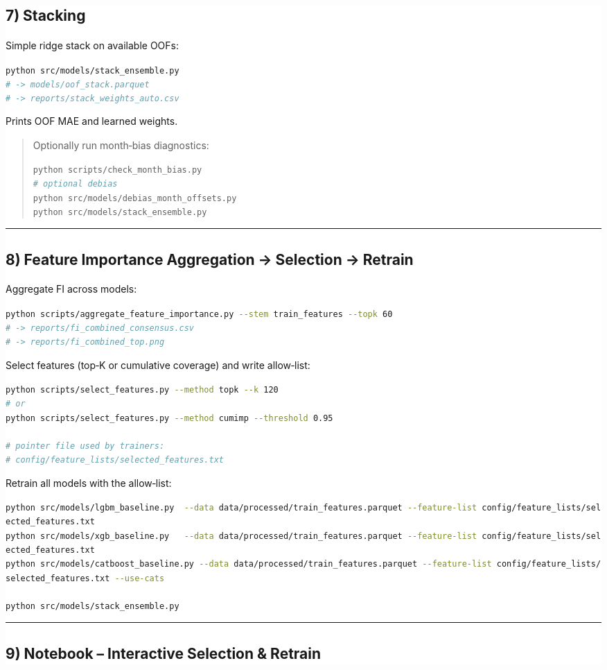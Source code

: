 ## 7) Stacking

Simple ridge stack on available OOFs:
```bash
python src/models/stack_ensemble.py
# -> models/oof_stack.parquet
# -> reports/stack_weights_auto.csv
```
Prints OOF MAE and learned weights.

> Optionally run month‑bias diagnostics:
> ```bash
> python scripts/check_month_bias.py
> # optional debias
> python src/models/debias_month_offsets.py
> python src/models/stack_ensemble.py
> ```

---

## 8) Feature Importance Aggregation → Selection → Retrain

Aggregate FI across models:
```bash
python scripts/aggregate_feature_importance.py --stem train_features --topk 60
# -> reports/fi_combined_consensus.csv
# -> reports/fi_combined_top.png
```

Select features (top‑K or cumulative coverage) and write allow‑list:
```bash
python scripts/select_features.py --method topk --k 120
# or
python scripts/select_features.py --method cumimp --threshold 0.95

# pointer file used by trainers:
# config/feature_lists/selected_features.txt
```

Retrain all models with the allow‑list:
```bash
python src/models/lgbm_baseline.py  --data data/processed/train_features.parquet --feature-list config/feature_lists/selected_features.txt
python src/models/xgb_baseline.py   --data data/processed/train_features.parquet --feature-list config/feature_lists/selected_features.txt
python src/models/catboost_baseline.py --data data/processed/train_features.parquet --feature-list config/feature_lists/selected_features.txt --use-cats

python src/models/stack_ensemble.py
```

---

## 9) Notebook – Interactive Selection & Retrain
